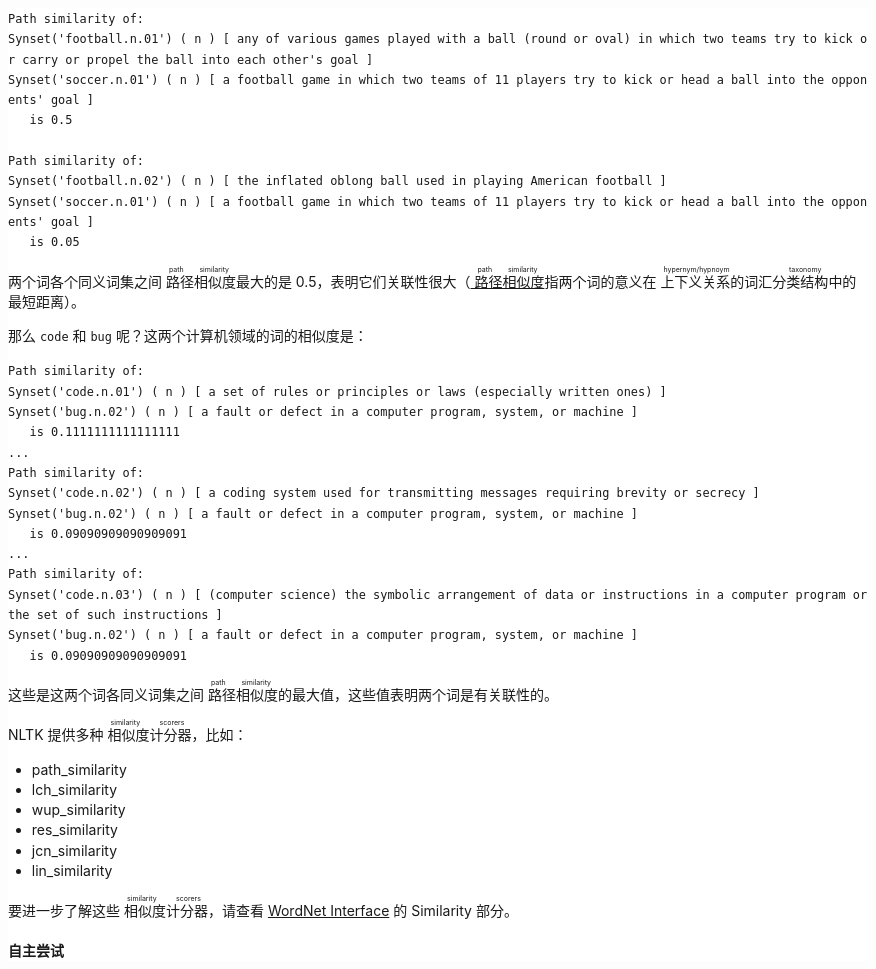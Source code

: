```shell
Path similarity of:
Synset('football.n.01') ( n ) [ any of various games played with a ball (round or oval) in which two teams try to kick or carry or propel the ball into each other's goal ]
Synset('soccer.n.01') ( n ) [ a football game in which two teams of 11 players try to kick or head a ball into the opponents' goal ]
   is 0.5

Path similarity of:
Synset('football.n.02') ( n ) [ the inflated oblong ball used in playing American football ]
Synset('soccer.n.01') ( n ) [ a football game in which two teams of 11 players try to kick or head a ball into the opponents' goal ]
   is 0.05
```

两个词各个同义词集之间<ruby> 路径相似度 <rt>  path similarity </rt></ruby>最大的是 0.5，表明它们关联性很大（[<ruby> 路径相似度 <rt>  path similarity </rt></ruby>](https://www.nltk.org/howto/wordnet.html)指两个词的意义在<ruby> 上下义关系的词汇分类结构 <rt>  hypernym/hypnoym taxonomy </rt></ruby>中的最短距离）。

那么 `code` 和 `bug` 呢？这两个计算机领域的词的相似度是：

```shell
Path similarity of:
Synset('code.n.01') ( n ) [ a set of rules or principles or laws (especially written ones) ]
Synset('bug.n.02') ( n ) [ a fault or defect in a computer program, system, or machine ]
   is 0.1111111111111111
...
Path similarity of:
Synset('code.n.02') ( n ) [ a coding system used for transmitting messages requiring brevity or secrecy ]
Synset('bug.n.02') ( n ) [ a fault or defect in a computer program, system, or machine ]
   is 0.09090909090909091
...
Path similarity of:
Synset('code.n.03') ( n ) [ (computer science) the symbolic arrangement of data or instructions in a computer program or the set of such instructions ]
Synset('bug.n.02') ( n ) [ a fault or defect in a computer program, system, or machine ]
   is 0.09090909090909091
```

这些是这两个词各同义词集之间<ruby> 路径相似度 <rt>  path similarity </rt></ruby>的最大值，这些值表明两个词是有关联性的。

NLTK 提供多种<ruby> 相似度计分器 <rt>  similarity scorers </rt></ruby>，比如：

* path\_similarity
* lch\_similarity
* wup\_similarity
* res\_similarity
* jcn\_similarity
* lin\_similarity

要进一步了解这些<ruby> 相似度计分器 <rt>  similarity scorers </rt></ruby>，请查看 [WordNet Interface](https://www.nltk.org/howto/wordnet.html) 的 Similarity 部分。

#### 自主尝试
